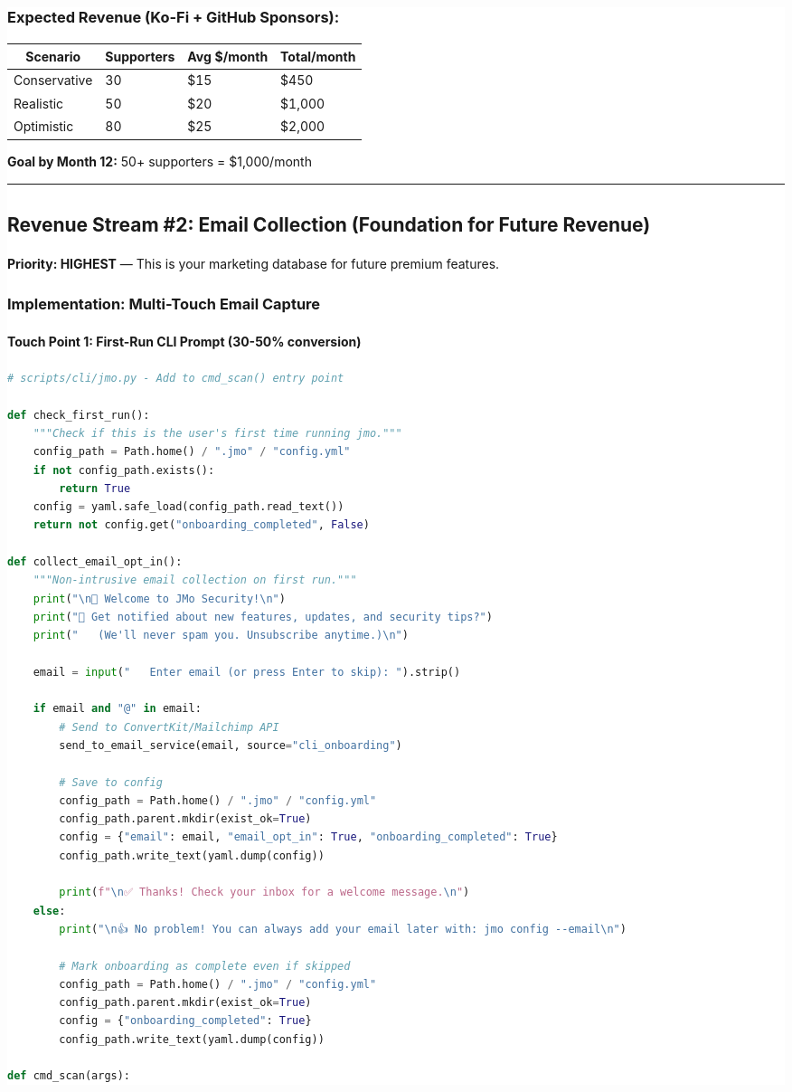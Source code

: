 ### **Expected Revenue (Ko-Fi + GitHub Sponsors):**

| Scenario | Supporters | Avg $/month | Total/month |
|----------|-----------|-------------|-------------|
| Conservative | 30 | $15 | $450 |
| Realistic | 50 | $20 | $1,000 |
| Optimistic | 80 | $25 | $2,000 |

**Goal by Month 12:** 50+ supporters = $1,000/month

---

## Revenue Stream #2: Email Collection (Foundation for Future Revenue)

**Priority: HIGHEST** — This is your marketing database for future premium features.

### **Implementation: Multi-Touch Email Capture**

#### **Touch Point 1: First-Run CLI Prompt (30-50% conversion)**

```python
# scripts/cli/jmo.py - Add to cmd_scan() entry point

def check_first_run():
    """Check if this is the user's first time running jmo."""
    config_path = Path.home() / ".jmo" / "config.yml"
    if not config_path.exists():
        return True
    config = yaml.safe_load(config_path.read_text())
    return not config.get("onboarding_completed", False)

def collect_email_opt_in():
    """Non-intrusive email collection on first run."""
    print("\n🎉 Welcome to JMo Security!\n")
    print("📧 Get notified about new features, updates, and security tips?")
    print("   (We'll never spam you. Unsubscribe anytime.)\n")

    email = input("   Enter email (or press Enter to skip): ").strip()

    if email and "@" in email:
        # Send to ConvertKit/Mailchimp API
        send_to_email_service(email, source="cli_onboarding")

        # Save to config
        config_path = Path.home() / ".jmo" / "config.yml"
        config_path.parent.mkdir(exist_ok=True)
        config = {"email": email, "email_opt_in": True, "onboarding_completed": True}
        config_path.write_text(yaml.dump(config))

        print(f"\n✅ Thanks! Check your inbox for a welcome message.\n")
    else:
        print("\n👍 No problem! You can always add your email later with: jmo config --email\n")

        # Mark onboarding as complete even if skipped
        config_path = Path.home() / ".jmo" / "config.yml"
        config_path.parent.mkdir(exist_ok=True)
        config = {"onboarding_completed": True}
        config_path.write_text(yaml.dump(config))

def cmd_scan(args):
```